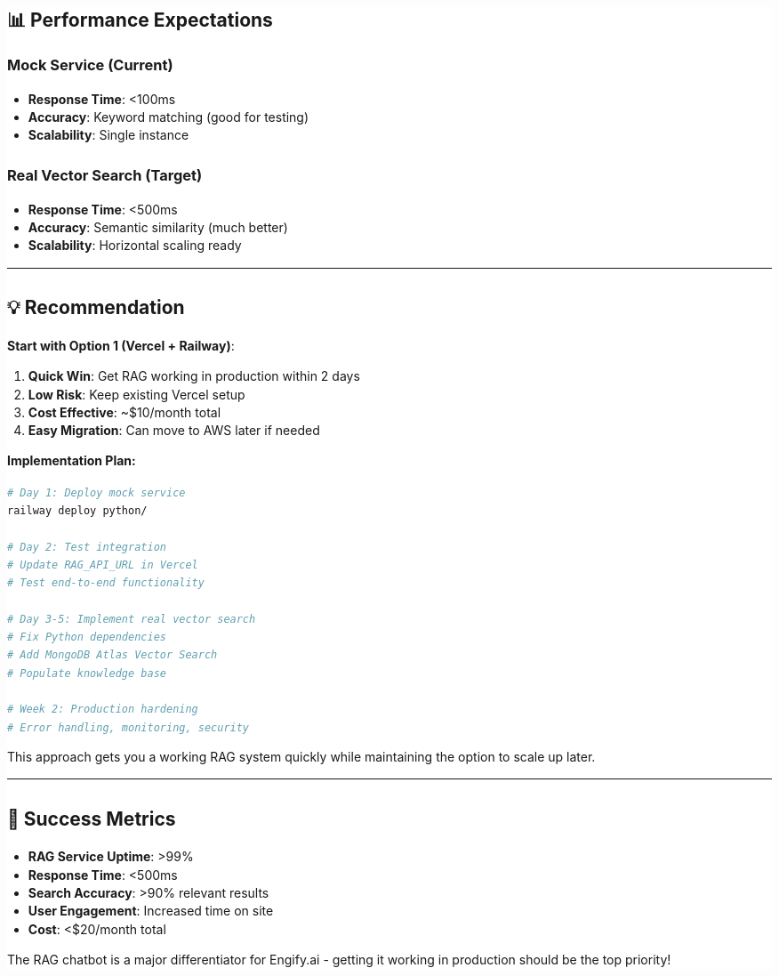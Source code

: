 
## 📊 **Performance Expectations**

### **Mock Service (Current)**
- **Response Time**: <100ms
- **Accuracy**: Keyword matching (good for testing)
- **Scalability**: Single instance

### **Real Vector Search (Target)**
- **Response Time**: <500ms
- **Accuracy**: Semantic similarity (much better)
- **Scalability**: Horizontal scaling ready

---

## 💡 **Recommendation**

**Start with Option 1 (Vercel + Railway)**:

1. **Quick Win**: Get RAG working in production within 2 days
2. **Low Risk**: Keep existing Vercel setup
3. **Cost Effective**: ~$10/month total
4. **Easy Migration**: Can move to AWS later if needed

**Implementation Plan:**
```bash
# Day 1: Deploy mock service
railway deploy python/

# Day 2: Test integration
# Update RAG_API_URL in Vercel
# Test end-to-end functionality

# Day 3-5: Implement real vector search
# Fix Python dependencies
# Add MongoDB Atlas Vector Search
# Populate knowledge base

# Week 2: Production hardening
# Error handling, monitoring, security
```

This approach gets you a working RAG system quickly while maintaining the option to scale up later.

---

## 🎯 **Success Metrics**

- **RAG Service Uptime**: >99%
- **Response Time**: <500ms
- **Search Accuracy**: >90% relevant results
- **User Engagement**: Increased time on site
- **Cost**: <$20/month total

The RAG chatbot is a major differentiator for Engify.ai - getting it working in production should be the top priority!

